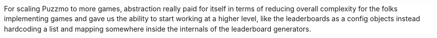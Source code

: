 For scaling Puzzmo to more games, abstraction really paid for itself in terms of reducing overall complexity for the folks implementing games and gave us the ability to start working at a higher level, like the leaderboards as a config objects instead hardcoding a list and mapping somewhere inside the internals of the leaderboard generators.